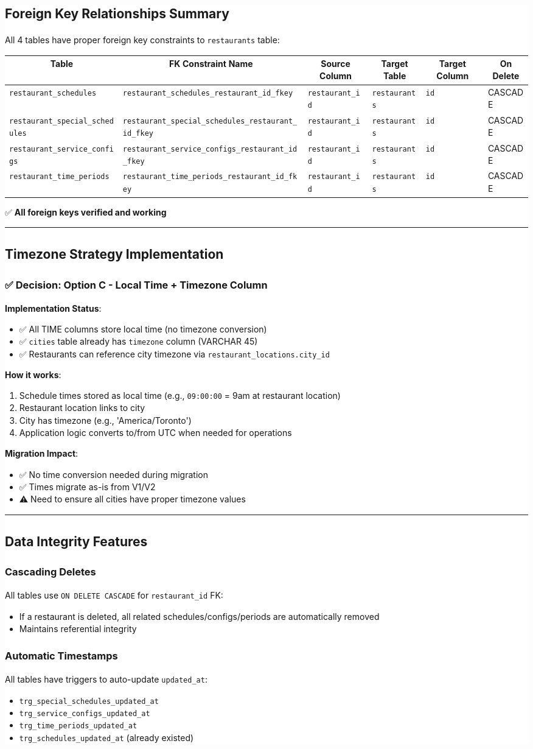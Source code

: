 ## Foreign Key Relationships Summary

All 4 tables have proper foreign key constraints to `restaurants` table:

| Table | FK Constraint Name | Source Column | Target Table | Target Column | On Delete |
|-------|-------------------|---------------|--------------|---------------|-----------|
| `restaurant_schedules` | `restaurant_schedules_restaurant_id_fkey` | `restaurant_id` | `restaurants` | `id` | CASCADE |
| `restaurant_special_schedules` | `restaurant_special_schedules_restaurant_id_fkey` | `restaurant_id` | `restaurants` | `id` | CASCADE |
| `restaurant_service_configs` | `restaurant_service_configs_restaurant_id_fkey` | `restaurant_id` | `restaurants` | `id` | CASCADE |
| `restaurant_time_periods` | `restaurant_time_periods_restaurant_id_fkey` | `restaurant_id` | `restaurants` | `id` | CASCADE |

✅ **All foreign keys verified and working**

---

## Timezone Strategy Implementation

### ✅ Decision: Option C - Local Time + Timezone Column

**Implementation Status**:
- ✅ All TIME columns store local time (no timezone conversion)
- ✅ `cities` table already has `timezone` column (VARCHAR 45)
- ✅ Restaurants can reference city timezone via `restaurant_locations.city_id`

**How it works**:
1. Schedule times stored as local time (e.g., `09:00:00` = 9am at restaurant location)
2. Restaurant location links to city
3. City has timezone (e.g., 'America/Toronto')
4. Application logic converts to/from UTC when needed for operations

**Migration Impact**:
- ✅ No time conversion needed during migration
- ✅ Times migrate as-is from V1/V2
- ⚠️ Need to ensure all cities have proper timezone values

---

## Data Integrity Features

### Cascading Deletes
All tables use `ON DELETE CASCADE` for `restaurant_id` FK:
- If a restaurant is deleted, all related schedules/configs/periods are automatically removed
- Maintains referential integrity

### Automatic Timestamps
All tables have triggers to auto-update `updated_at`:
- `trg_special_schedules_updated_at`
- `trg_service_configs_updated_at`
- `trg_time_periods_updated_at`
- `trg_schedules_updated_at` (already existed)
